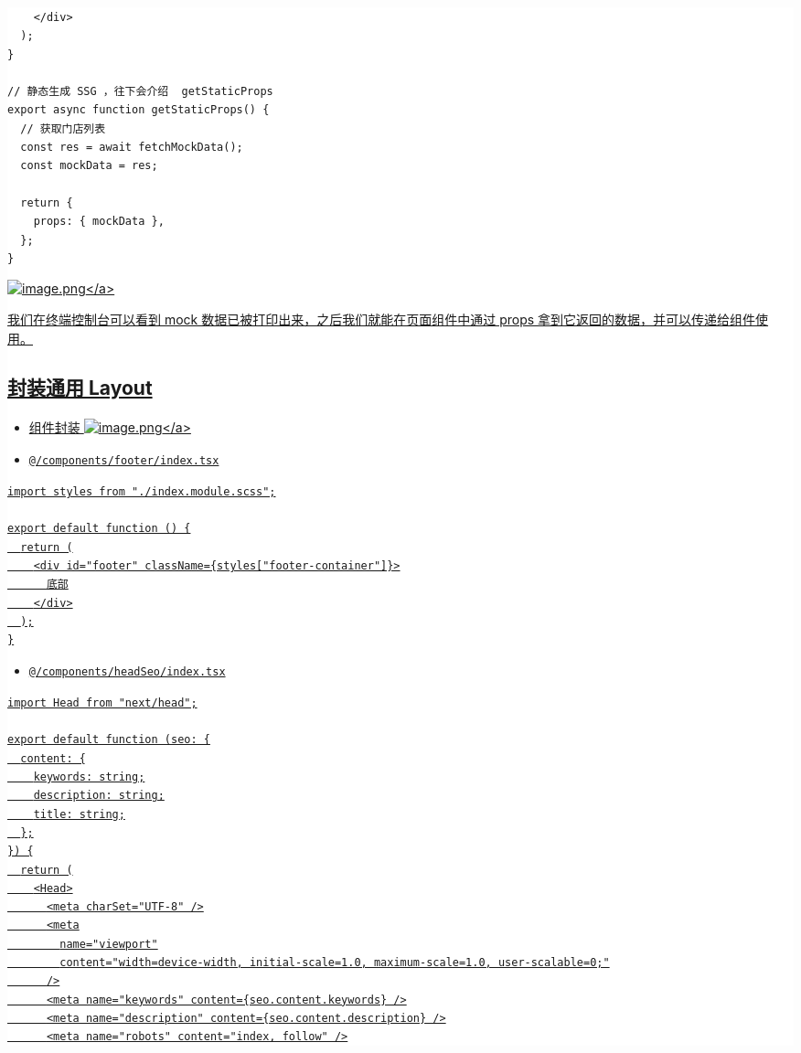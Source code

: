 ```
    </div>
  );
}

// 静态生成 SSG ，往下会介绍  getStaticProps
export async function getStaticProps() {
  // 获取门店列表
  const res = await fetchMockData();
  const mockData = res;

  return {
    props: { mockData },
  };
}
```

<a data-fancybox title="image.png" href="https://p6-juejin.byteimg.com/tos-cn-i-k3u1fbpfcp/d62305aad1a9471ba67e8b437f2de272~tplv-k3u1fbpfcp-watermark.image?">![image.png](https://p6-juejin.byteimg.com/tos-cn-i-k3u1fbpfcp/d62305aad1a9471ba67e8b437f2de272~tplv-k3u1fbpfcp-watermark.image?)</a>

我们在终端控制台可以看到 mock 数据已被打印出来，之后我们就能在页面组件中通过
props 拿到它返回的数据，并可以传递给组件使用。

## 封装通用 Layout

- 组件封装
  <a data-fancybox title="image.png" href="https://p9-juejin.byteimg.com/tos-cn-i-k3u1fbpfcp/8a1c914f3d624e1b9e4f52017b0f3a75~tplv-k3u1fbpfcp-watermark.image?">![image.png](https://p9-juejin.byteimg.com/tos-cn-i-k3u1fbpfcp/8a1c914f3d624e1b9e4f52017b0f3a75~tplv-k3u1fbpfcp-watermark.image?)</a>

- `@/components/footer/index.tsx`

```
import styles from "./index.module.scss";

export default function () {
  return (
    <div id="footer" className={styles["footer-container"]}>
      底部
    </div>
  );
}
```

- `@/components/headSeo/index.tsx`

```
import Head from "next/head";

export default function (seo: {
  content: {
    keywords: string;
    description: string;
    title: string;
  };
}) {
  return (
    <Head>
      <meta charSet="UTF-8" />
      <meta
        name="viewport"
        content="width=device-width, initial-scale=1.0, maximum-scale=1.0, user-scalable=0;"
      />
      <meta name="keywords" content={seo.content.keywords} />
      <meta name="description" content={seo.content.description} />
      <meta name="robots" content="index, follow" />
```